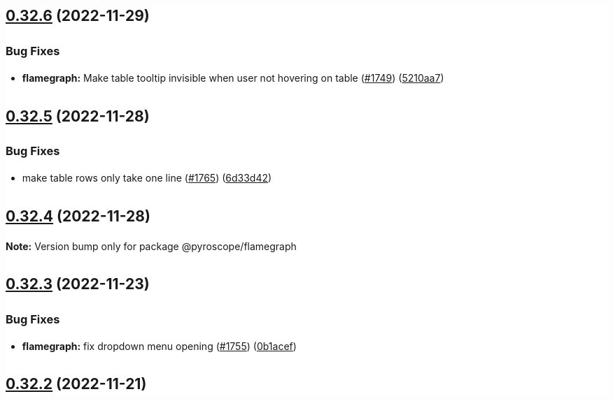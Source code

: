 

## [0.32.6](https://github.com/pyroscope-io/pyroscope/compare/@pyroscope/flamegraph@0.32.5...@pyroscope/flamegraph@0.32.6) (2022-11-29)


### Bug Fixes

* **flamegraph:** Make table tooltip invisible when user not hovering on table ([#1749](https://github.com/pyroscope-io/pyroscope/issues/1749)) ([5210aa7](https://github.com/pyroscope-io/pyroscope/commit/5210aa72724f7ac2f2c639fe6584d565d7ae1b75))





## [0.32.5](https://github.com/pyroscope-io/pyroscope/compare/@pyroscope/flamegraph@0.32.4...@pyroscope/flamegraph@0.32.5) (2022-11-28)


### Bug Fixes

* make table rows only take one line ([#1765](https://github.com/pyroscope-io/pyroscope/issues/1765)) ([6d33d42](https://github.com/pyroscope-io/pyroscope/commit/6d33d426b4f94833059fea5ca995bb5aa9dd022a))





## [0.32.4](https://github.com/pyroscope-io/pyroscope/compare/@pyroscope/flamegraph@0.32.3...@pyroscope/flamegraph@0.32.4) (2022-11-28)

**Note:** Version bump only for package @pyroscope/flamegraph





## [0.32.3](https://github.com/pyroscope-io/pyroscope/compare/@pyroscope/flamegraph@0.32.2...@pyroscope/flamegraph@0.32.3) (2022-11-23)


### Bug Fixes

* **flamegraph:** fix dropdown menu opening ([#1755](https://github.com/pyroscope-io/pyroscope/issues/1755)) ([0b1acef](https://github.com/pyroscope-io/pyroscope/commit/0b1acef9c5d5a2a268f952a529d12f784d257842))





## [0.32.2](https://github.com/pyroscope-io/pyroscope/compare/@pyroscope/flamegraph@0.32.1...@pyroscope/flamegraph@0.32.2) (2022-11-21)
